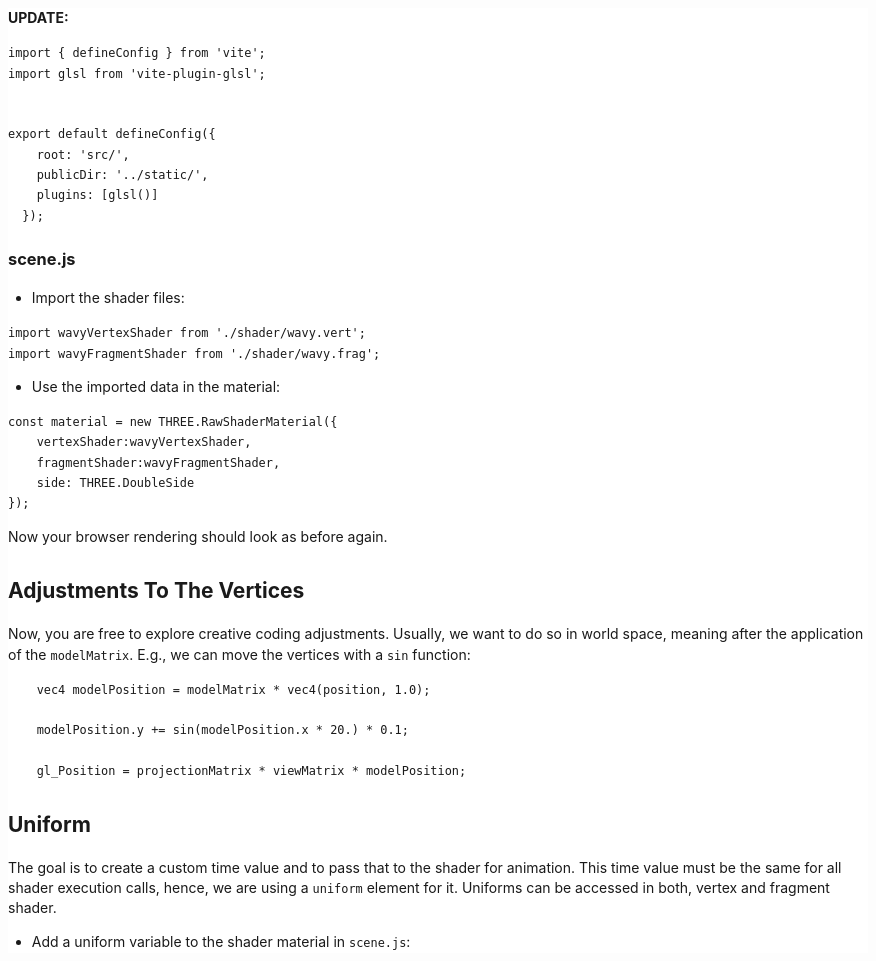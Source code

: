 **UPDATE:**
```
import { defineConfig } from 'vite';
import glsl from 'vite-plugin-glsl';


export default defineConfig({
    root: 'src/',
    publicDir: '../static/',
    plugins: [glsl()]
  });
```

### scene.js

* Import the shader files:

```
import wavyVertexShader from './shader/wavy.vert';
import wavyFragmentShader from './shader/wavy.frag';
```

* Use the imported data in the material:

```
const material = new THREE.RawShaderMaterial({
    vertexShader:wavyVertexShader,
    fragmentShader:wavyFragmentShader,
    side: THREE.DoubleSide
});
```

Now your browser rendering should look as before again.

## Adjustments To The Vertices

Now, you are free to explore creative coding adjustments. Usually, we want to do so in world space, meaning after the application of the `modelMatrix`. E.g., we can move the vertices with a `sin` function:

```
    vec4 modelPosition = modelMatrix * vec4(position, 1.0);

    modelPosition.y += sin(modelPosition.x * 20.) * 0.1;

    gl_Position = projectionMatrix * viewMatrix * modelPosition;
```


## Uniform

The goal is to create a custom time value and to pass that to the shader for animation. This time value must be the same for all shader execution calls, hence, we are using a `uniform` element for it. Uniforms can be accessed in both, vertex and fragment shader.

* Add a uniform variable to the shader material in `scene.js`:
